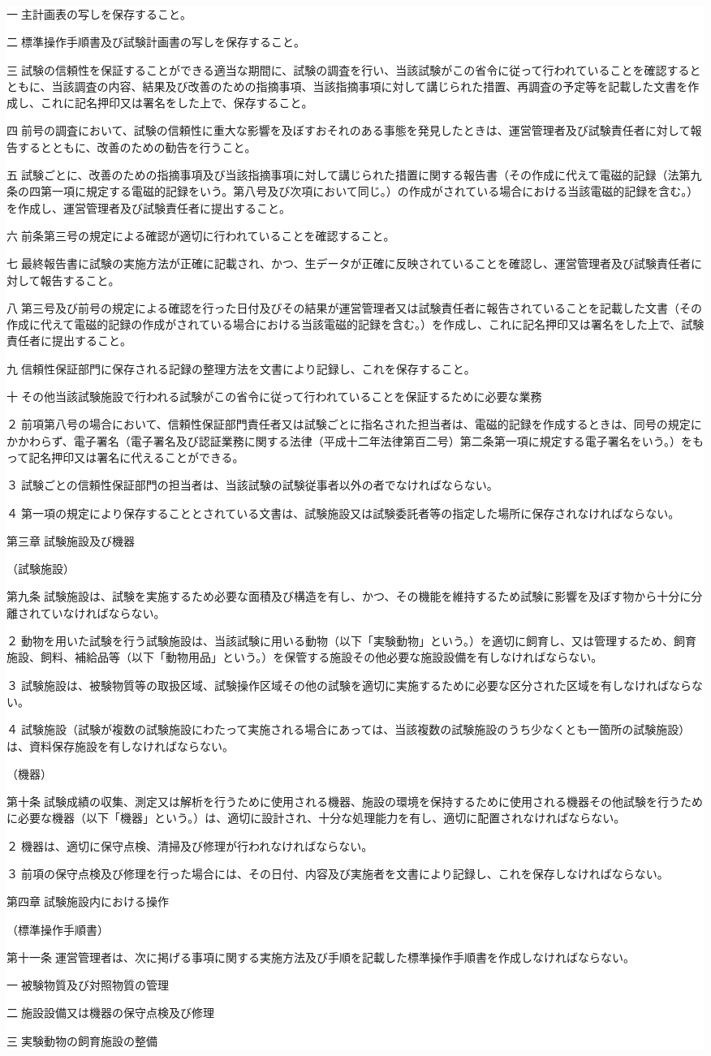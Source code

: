 一 主計画表の写しを保存すること。

二 標準操作手順書及び試験計画書の写しを保存すること。

三 試験の信頼性を保証することができる適当な期間に、試験の調査を行い、当該試験がこの省令に従って行われていることを確認するとともに、当該調査の内容、結果及び改善のための指摘事項、当該指摘事項に対して講じられた措置、再調査の予定等を記載した文書を作成し、これに記名押印又は署名をした上で、保存すること。

四 前号の調査において、試験の信頼性に重大な影響を及ぼすおそれのある事態を発見したときは、運営管理者及び試験責任者に対して報告するとともに、改善のための勧告を行うこと。

五 試験ごとに、改善のための指摘事項及び当該指摘事項に対して講じられた措置に関する報告書（その作成に代えて電磁的記録（法第九条の四第一項に規定する電磁的記録をいう。第八号及び次項において同じ。）の作成がされている場合における当該電磁的記録を含む。）を作成し、運営管理者及び試験責任者に提出すること。

六 前条第三号の規定による確認が適切に行われていることを確認すること。

七 最終報告書に試験の実施方法が正確に記載され、かつ、生データが正確に反映されていることを確認し、運営管理者及び試験責任者に対して報告すること。

八 第三号及び前号の規定による確認を行った日付及びその結果が運営管理者又は試験責任者に報告されていることを記載した文書（その作成に代えて電磁的記録の作成がされている場合における当該電磁的記録を含む。）を作成し、これに記名押印又は署名をした上で、試験責任者に提出すること。

九 信頼性保証部門に保存される記録の整理方法を文書により記録し、これを保存すること。

十 その他当該試験施設で行われる試験がこの省令に従って行われていることを保証するために必要な業務

２ 前項第八号の場合において、信頼性保証部門責任者又は試験ごとに指名された担当者は、電磁的記録を作成するときは、同号の規定にかかわらず、電子署名（電子署名及び認証業務に関する法律（平成十二年法律第百二号）第二条第一項に規定する電子署名をいう。）をもって記名押印又は署名に代えることができる。

３ 試験ごとの信頼性保証部門の担当者は、当該試験の試験従事者以外の者でなければならない。

４ 第一項の規定により保存することとされている文書は、試験施設又は試験委託者等の指定した場所に保存されなければならない。

第三章 試験施設及び機器

（試験施設）

第九条 試験施設は、試験を実施するため必要な面積及び構造を有し、かつ、その機能を維持するため試験に影響を及ぼす物から十分に分離されていなければならない。

２ 動物を用いた試験を行う試験施設は、当該試験に用いる動物（以下「実験動物」という。）を適切に飼育し、又は管理するため、飼育施設、飼料、補給品等（以下「動物用品」という。）を保管する施設その他必要な施設設備を有しなければならない。

３ 試験施設は、被験物質等の取扱区域、試験操作区域その他の試験を適切に実施するために必要な区分された区域を有しなければならない。

４ 試験施設（試験が複数の試験施設にわたって実施される場合にあっては、当該複数の試験施設のうち少なくとも一箇所の試験施設）は、資料保存施設を有しなければならない。

（機器）

第十条 試験成績の収集、測定又は解析を行うために使用される機器、施設の環境を保持するために使用される機器その他試験を行うために必要な機器（以下「機器」という。）は、適切に設計され、十分な処理能力を有し、適切に配置されなければならない。

２ 機器は、適切に保守点検、清掃及び修理が行われなければならない。

３ 前項の保守点検及び修理を行った場合には、その日付、内容及び実施者を文書により記録し、これを保存しなければならない。

第四章 試験施設内における操作

（標準操作手順書）

第十一条 運営管理者は、次に掲げる事項に関する実施方法及び手順を記載した標準操作手順書を作成しなければならない。

一 被験物質及び対照物質の管理

二 施設設備又は機器の保守点検及び修理

三 実験動物の飼育施設の整備
